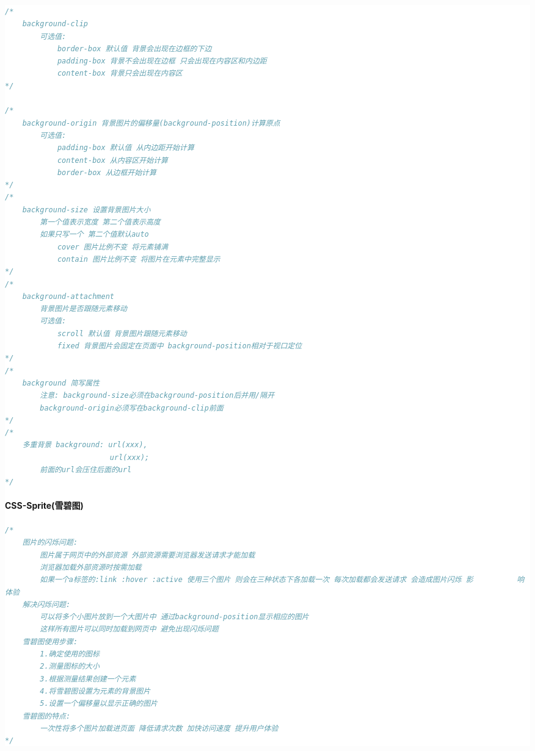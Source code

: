 ```css
/*
	background-clip
		可选值:
			border-box 默认值 背景会出现在边框的下边
			padding-box 背景不会出现在边框 只会出现在内容区和内边距
			content-box 背景只会出现在内容区
*/
		
/*
	background-origin 背景图片的偏移量(background-position)计算原点
		可选值:
			padding-box 默认值 从内边距开始计算
			content-box 从内容区开始计算
			border-box 从边框开始计算
*/
/*
	background-size 设置背景图片大小
		第一个值表示宽度 第二个值表示高度
		如果只写一个 第二个值默认auto
			cover 图片比例不变 将元素铺满
			contain 图片比例不变 将图片在元素中完整显示
*/
/*
	background-attachment
		背景图片是否跟随元素移动
		可选值:
			scroll 默认值 背景图片跟随元素移动
			fixed 背景图片会固定在页面中 background-position相对于视口定位
*/
/*
	background 简写属性
		注意: background-size必须在background-position后并用/隔开
		background-origin必须写在background-clip前面
*/
/*
	多重背景 background: url(xxx),
					    url(xxx);
		前面的url会压住后面的url
*/
```

####  CSS-Sprite(雪碧图)

```css
/*	
	图片的闪烁问题:
		图片属于网页中的外部资源 外部资源需要浏览器发送请求才能加载
		浏览器加载外部资源时按需加载
		如果一个a标签的:link :hover :active 使用三个图片 则会在三种状态下各加载一次 每次加载都会发送请求 会造成图片闪烁 影			响体验
	解决闪烁问题:
		可以将多个小图片放到一个大图片中 通过background-position显示相应的图片
		这样所有图片可以同时加载到网页中 避免出现闪烁问题
	雪碧图使用步骤:
		1.确定使用的图标
		2.测量图标的大小
		3.根据测量结果创建一个元素
		4.将雪碧图设置为元素的背景图片
		5.设置一个偏移量以显示正确的图片
	雪碧图的特点:
		一次性将多个图片加载进页面 降低请求次数 加快访问速度 提升用户体验
*/

```
